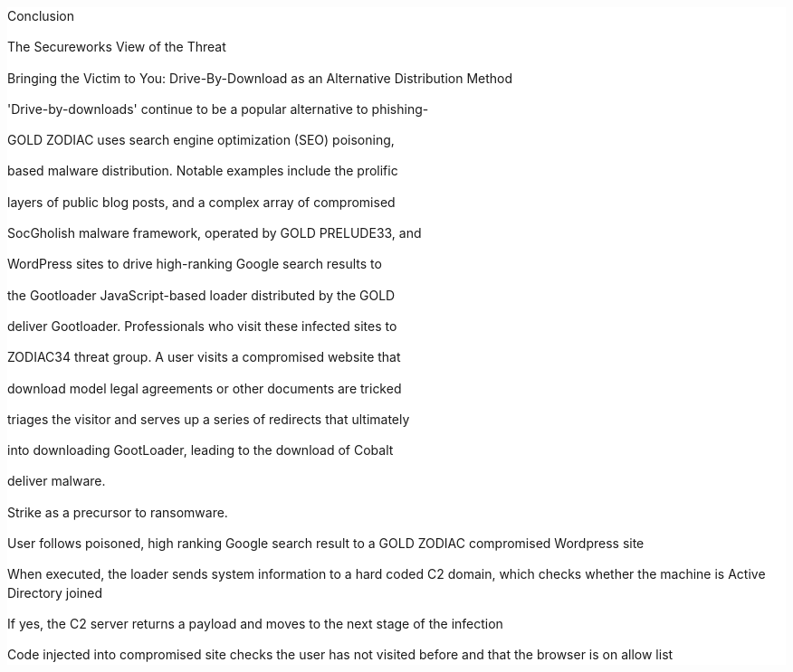 Conclusion

The Secureworks 
View of the Threat

Bringing the Victim to You: 
Drive\-By\-Download as an 
Alternative Distribution Method

'Drive\-by\-downloads' continue to be a popular alternative to phishing\-

GOLD ZODIAC uses search engine optimization (SEO) poisoning, 

based malware distribution. Notable examples include the prolific 

layers of public blog posts, and a complex array of compromised 

SocGholish malware framework, operated by GOLD PRELUDE33, and 

WordPress sites to drive high\-ranking Google search results to 

the Gootloader JavaScript\-based loader distributed by the GOLD 

deliver Gootloader. Professionals who visit these infected sites to 

ZODIAC34 threat group. A user visits a compromised website that 

download model legal agreements or other documents are tricked 

triages the visitor and serves up a series of redirects that ultimately 

into downloading GootLoader, leading to the download of Cobalt 

deliver malware.

Strike as a precursor to ransomware.

User follows poisoned,
high ranking Google 
search result to a 
GOLD ZODIAC
compromised
Wordpress site

When executed, the 
loader sends system 
information to a hard 
coded C2 domain, 
which checks whether 
the machine is Active 
Directory joined

If yes, the C2 server 
returns a payload and 
moves to the next 
stage of the infection

Code injected into
compromised site 
checks the user has 
not visited before and 
that the browser is on 
allow list 
